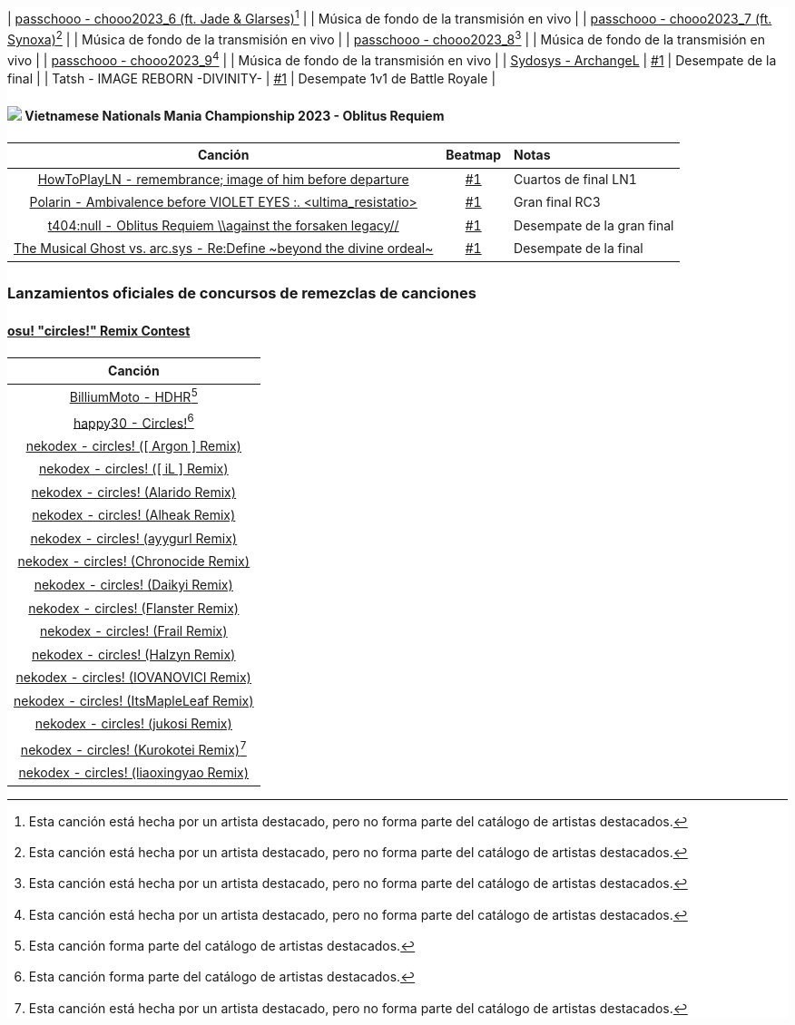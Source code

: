 | [passchooo - chooo2023\_6 (ft. Jade & Glarses)](https://soundcloud.com/passchooo/chooo2023_6)[^fa] |  | Música de fondo de la transmisión en vivo |
| [passchooo - chooo2023\_7 (ft. Synoxa)](https://soundcloud.com/passchooo/chooo2023_7)[^fa] |  | Música de fondo de la transmisión en vivo |
| [passchooo - chooo2023\_8](https://soundcloud.com/passchooo/chooo2023_8)[^fa] |  | Música de fondo de la transmisión en vivo |
| [passchooo - chooo2023\_9](https://soundcloud.com/passchooo/chooo2023_9)[^fa] |  | Música de fondo de la transmisión en vivo |
| [Sydosys - ArchangeL](https://soundcloud.com/sydosys/archangel) | [#1](https://osu.ppy.sh/beatmapsets/2023712) | Desempate de la final |
| Tatsh - IMAGE REBORN -DIVINITY- | [#1](https://osu.ppy.sh/beatmapsets/2022551) | Desempate 1v1 de Battle Royale |

#### ![](/wiki/shared/mode/mania.png) Vietnamese Nationals Mania Championship 2023 - Oblitus Requiem

| Canción | Beatmap | Notas |
| :-: | :-: | :-- |
| [HowToPlayLN - remembrance; image of him before departure](https://soundcloud.com/indekkusu/remembrance-image-of-him-before-departure) | [#1](https://osu.ppy.sh/beatmapsets/2028818) | Cuartos de final LN1 |
| [Polarin - Ambivalence before VIOLET EYES :. <ultima_resistatio>](https://soundcloud.com/polarin0/ambivalence-before-violet-eyes-ultima_resistatio) | [#1](https://osu.ppy.sh/beatmapsets/2041029) | Gran final RC3 |
| [t404:null - Oblitus Requiem \\\\against the forsaken legacy//](https://soundcloud.com/t404null/oblitus-requiem) | [#1](https://osu.ppy.sh/beatmapsets/2041165) | Desempate de la gran final |
| [The Musical Ghost vs. arc.sys - Re:Define ~beyond the divine ordeal~](https://soundcloud.com/the-musical-ghost/tmg-vs-arcsys-redefine-beyond-the-divine-ordeal-for-vnmc-finals-tiebreaker-2023) | [#1](https://osu.ppy.sh/beatmapsets/2036991) | Desempate de la final |

### Lanzamientos oficiales de concursos de remezclas de canciones

#### [osu! "circles!" Remix Contest](https://osu.ppy.sh/home/news/2016-05-06-osu-circles-remix-contest)

| Canción |
| :-: |
| [BilliumMoto - HDHR](https://soundcloud.com/billiummoto/hdhr)[^fa-catalogue] |
| [happy30 - Circles!](https://open.spotify.com/track/2d2V6ZECeFKTbF7GK55Tvp)[^fa-catalogue] |
| [nekodex - circles! (\[ Argon \] Remix)](https://assets.ppy.sh//contests/1/entries/9.mp3) |
| [nekodex - circles! (\[ iL \] Remix)](https://assets.ppy.sh//contests/1/entries/6.mp3) |
| [nekodex - circles! (Alarido Remix)](https://assets.ppy.sh//contests/1/entries/2.mp3) |
| [nekodex - circles! (Alheak Remix)](https://assets.ppy.sh//contests/1/entries/5.mp3) |
| [nekodex - circles! (ayygurl Remix)](https://assets.ppy.sh//contests/1/entries/11.mp3) |
| [nekodex - circles! (Chronocide Remix)](https://assets.ppy.sh//contests/1/entries/16.mp3) |
| [nekodex - circles! (Daikyi Remix)](https://assets.ppy.sh//contests/1/entries/3.mp3) |
| [nekodex - circles! (Flanster Remix)](https://assets.ppy.sh//contests/1/entries/10.mp3) |
| [nekodex - circles! (Frail Remix)](https://assets.ppy.sh//contests/1/entries/8.mp3) |
| [nekodex - circles! (Halzyn Remix)](https://assets.ppy.sh//contests/1/entries/20.mp3) |
| [nekodex - circles! (IOVANOVICI Remix)](https://assets.ppy.sh//contests/1/entries/14.mp3) |
| [nekodex - circles! (ItsMapleLeaf Remix)](https://assets.ppy.sh//contests/1/entries/13.mp3) |
| [nekodex - circles! (jukosi Remix)](https://assets.ppy.sh//contests/1/entries/18.mp3) |
| [nekodex - circles! (Kurokotei Remix)](https://soundcloud.com/dialgadu77/circles-remix)[^fa] |
| [nekodex - circles! (liaoxingyao Remix)](https://assets.ppy.sh//contests/1/entries/1.mp3) |

[^fa]: Esta canción está hecha por un artista destacado, pero no forma parte del catálogo de artistas destacados.
[^fa-feature]: Esta canción cuenta con un artista destacado, pero no forma parte del catálogo de artistas destacados.
[^fa-catalogue]: Esta canción forma parte del catálogo de artistas destacados.